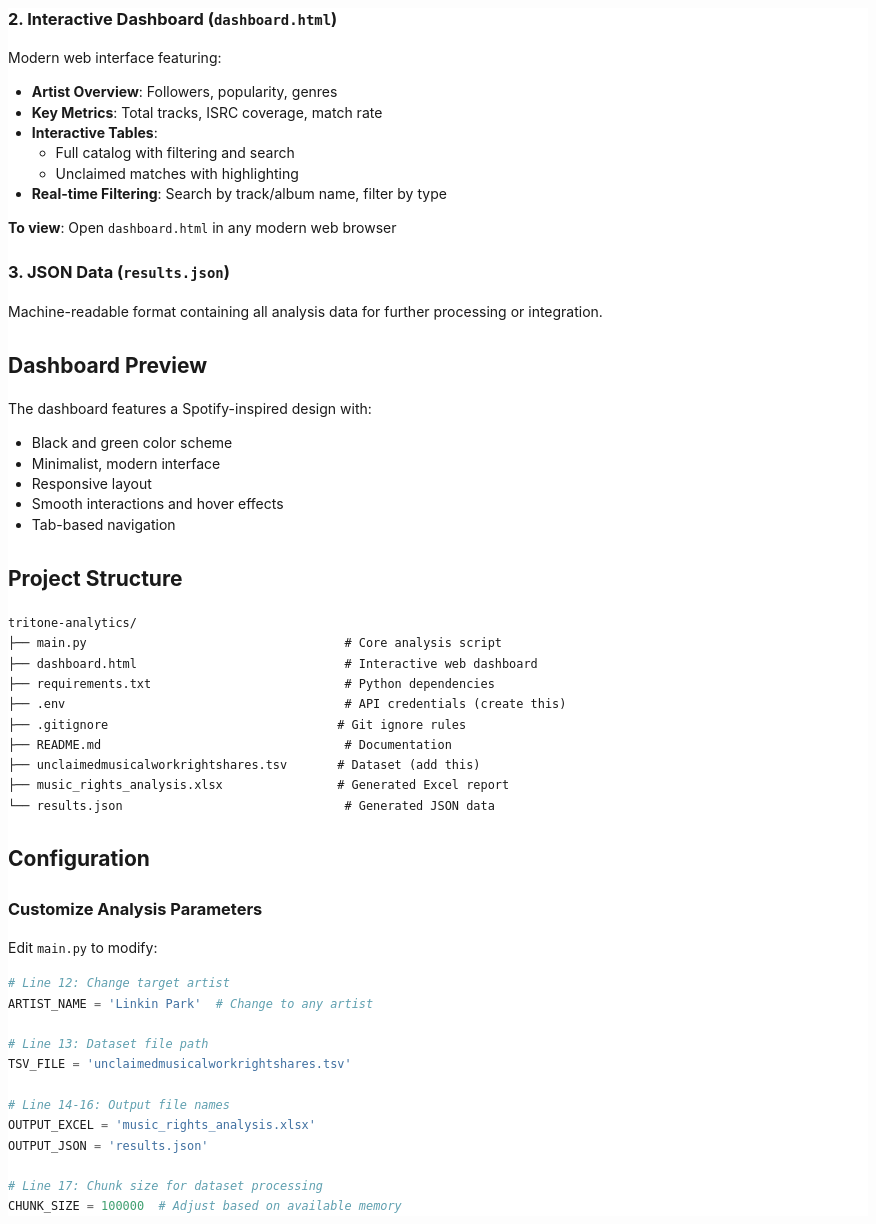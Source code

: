 ### 2. Interactive Dashboard (`dashboard.html`)

Modern web interface featuring:

- **Artist Overview**: Followers, popularity, genres
- **Key Metrics**: Total tracks, ISRC coverage, match rate
- **Interactive Tables**: 
  - Full catalog with filtering and search
  - Unclaimed matches with highlighting
- **Real-time Filtering**: Search by track/album name, filter by type

**To view**: Open `dashboard.html` in any modern web browser

### 3. JSON Data (`results.json`)

Machine-readable format containing all analysis data for further processing or integration.

## Dashboard Preview

The dashboard features a Spotify-inspired design with:
- Black and green color scheme
- Minimalist, modern interface
- Responsive layout
- Smooth interactions and hover effects
- Tab-based navigation

## Project Structure

```
tritone-analytics/
├── main.py                                    # Core analysis script
├── dashboard.html                             # Interactive web dashboard
├── requirements.txt                           # Python dependencies
├── .env                                       # API credentials (create this)
├── .gitignore                                # Git ignore rules
├── README.md                                  # Documentation
├── unclaimedmusicalworkrightshares.tsv       # Dataset (add this)
├── music_rights_analysis.xlsx                # Generated Excel report
└── results.json                               # Generated JSON data
```

## Configuration

### Customize Analysis Parameters

Edit `main.py` to modify:

```python
# Line 12: Change target artist
ARTIST_NAME = 'Linkin Park'  # Change to any artist

# Line 13: Dataset file path
TSV_FILE = 'unclaimedmusicalworkrightshares.tsv'

# Line 14-16: Output file names
OUTPUT_EXCEL = 'music_rights_analysis.xlsx'
OUTPUT_JSON = 'results.json'

# Line 17: Chunk size for dataset processing
CHUNK_SIZE = 100000  # Adjust based on available memory
```
